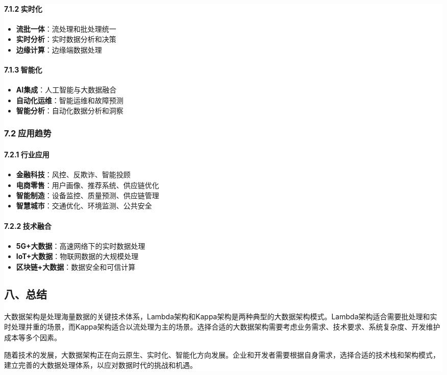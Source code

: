#### 7.1.2 实时化
- **流批一体**：流处理和批处理统一
- **实时分析**：实时数据分析和决策
- **边缘计算**：边缘端数据处理

#### 7.1.3 智能化
- **AI集成**：人工智能与大数据融合
- **自动化运维**：智能运维和故障预测
- **智能分析**：自动化数据分析和洞察

### 7.2 应用趋势

#### 7.2.1 行业应用
- **金融科技**：风控、反欺诈、智能投顾
- **电商零售**：用户画像、推荐系统、供应链优化
- **智能制造**：设备监控、质量预测、供应链管理
- **智慧城市**：交通优化、环境监测、公共安全

#### 7.2.2 技术融合
- **5G+大数据**：高速网络下的实时数据处理
- **IoT+大数据**：物联网数据的大规模处理
- **区块链+大数据**：数据安全和可信计算

## 八、总结

大数据架构是处理海量数据的关键技术体系，Lambda架构和Kappa架构是两种典型的大数据架构模式。Lambda架构适合需要批处理和实时处理并重的场景，而Kappa架构适合以流处理为主的场景。选择合适的大数据架构需要考虑业务需求、技术要求、系统复杂度、开发维护成本等多个因素。

随着技术的发展，大数据架构正在向云原生、实时化、智能化方向发展。企业和开发者需要根据自身需求，选择合适的技术栈和架构模式，建立完善的大数据处理体系，以应对数据时代的挑战和机遇。
